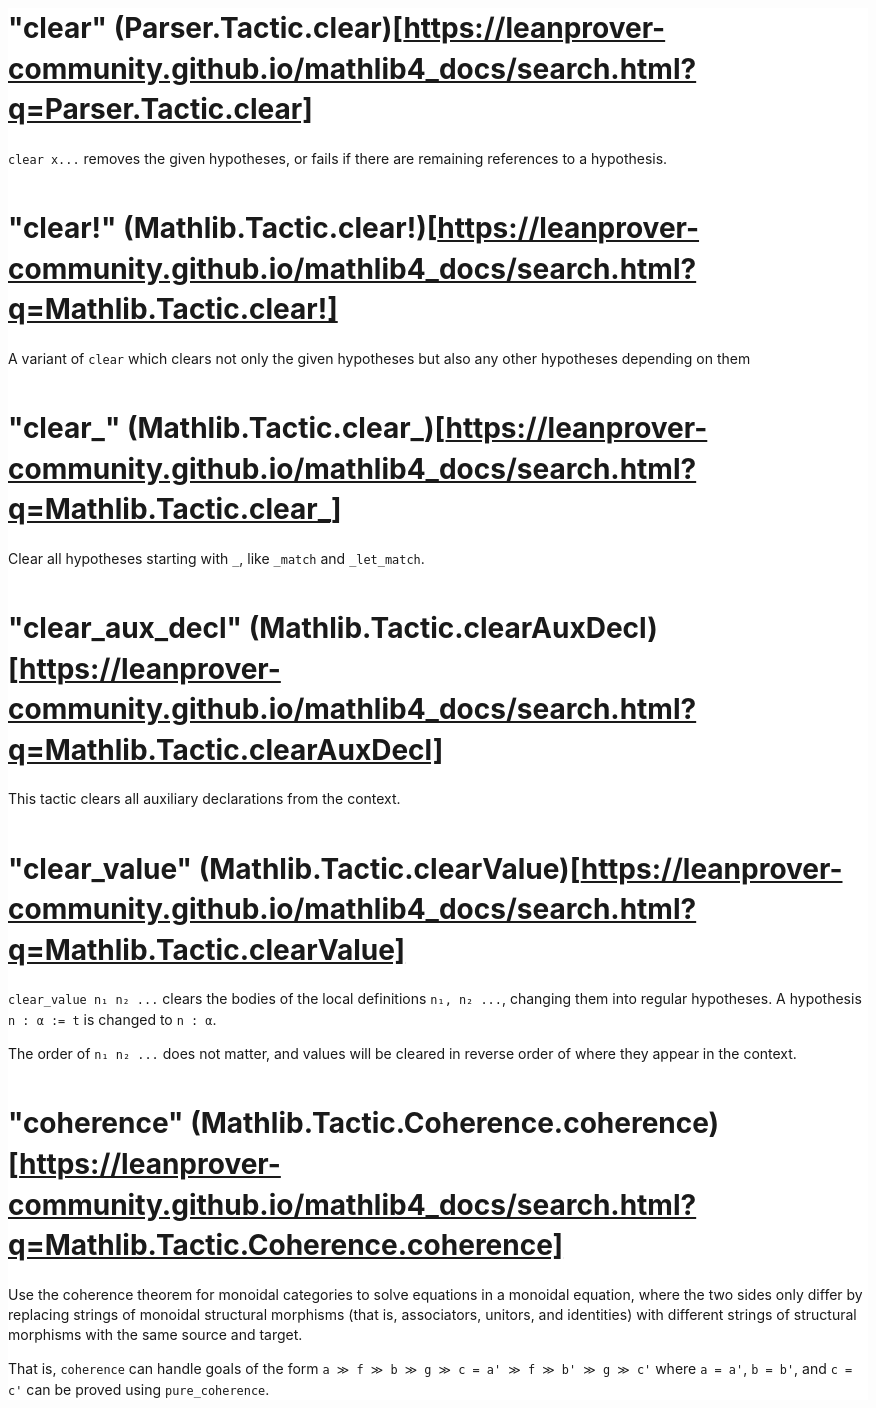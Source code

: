 # "clear" (Parser.Tactic.clear)[https://leanprover-community.github.io/mathlib4_docs/search.html?q=Parser.Tactic.clear]

`clear x...` removes the given hypotheses, or fails if there are remaining
references to a hypothesis.

# "clear!" (Mathlib.Tactic.clear!)[https://leanprover-community.github.io/mathlib4_docs/search.html?q=Mathlib.Tactic.clear!]

A variant of `clear` which clears not only the given hypotheses but also any other hypotheses
depending on them

# "clear_" (Mathlib.Tactic.clear_)[https://leanprover-community.github.io/mathlib4_docs/search.html?q=Mathlib.Tactic.clear_]

Clear all hypotheses starting with `_`, like `_match` and `_let_match`.

# "clear_aux_decl" (Mathlib.Tactic.clearAuxDecl)[https://leanprover-community.github.io/mathlib4_docs/search.html?q=Mathlib.Tactic.clearAuxDecl]

This tactic clears all auxiliary declarations from the context.

# "clear_value" (Mathlib.Tactic.clearValue)[https://leanprover-community.github.io/mathlib4_docs/search.html?q=Mathlib.Tactic.clearValue]

`clear_value n₁ n₂ ...` clears the bodies of the local definitions `n₁, n₂ ...`, changing them
into regular hypotheses. A hypothesis `n : α := t` is changed to `n : α`.

The order of `n₁ n₂ ...` does not matter, and values will be cleared in reverse order of
where they appear in the context.

# "coherence" (Mathlib.Tactic.Coherence.coherence)[https://leanprover-community.github.io/mathlib4_docs/search.html?q=Mathlib.Tactic.Coherence.coherence]

Use the coherence theorem for monoidal categories to solve equations in a monoidal equation,
where the two sides only differ by replacing strings of monoidal structural morphisms
(that is, associators, unitors, and identities)
with different strings of structural morphisms with the same source and target.

That is, `coherence` can handle goals of the form
`a ≫ f ≫ b ≫ g ≫ c = a' ≫ f ≫ b' ≫ g ≫ c'`
where `a = a'`, `b = b'`, and `c = c'` can be proved using `pure_coherence`.


[tpil4]: https://lean-lang.org/theorem_proving_in_lean4/quantifiers_and_equality.html#calculational-proofs